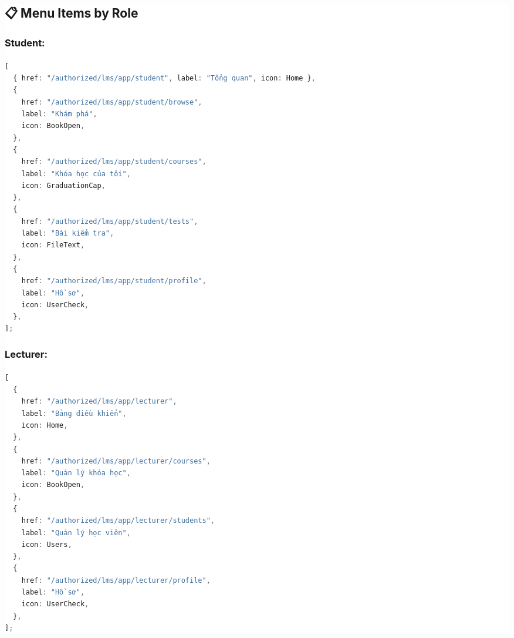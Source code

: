 
## 📋 Menu Items by Role

### Student:

```typescript
[
  { href: "/authorized/lms/app/student", label: "Tổng quan", icon: Home },
  {
    href: "/authorized/lms/app/student/browse",
    label: "Khám phá",
    icon: BookOpen,
  },
  {
    href: "/authorized/lms/app/student/courses",
    label: "Khóa học của tôi",
    icon: GraduationCap,
  },
  {
    href: "/authorized/lms/app/student/tests",
    label: "Bài kiểm tra",
    icon: FileText,
  },
  {
    href: "/authorized/lms/app/student/profile",
    label: "Hồ sơ",
    icon: UserCheck,
  },
];
```

### Lecturer:

```typescript
[
  {
    href: "/authorized/lms/app/lecturer",
    label: "Bảng điều khiển",
    icon: Home,
  },
  {
    href: "/authorized/lms/app/lecturer/courses",
    label: "Quản lý khóa học",
    icon: BookOpen,
  },
  {
    href: "/authorized/lms/app/lecturer/students",
    label: "Quản lý học viên",
    icon: Users,
  },
  {
    href: "/authorized/lms/app/lecturer/profile",
    label: "Hồ sơ",
    icon: UserCheck,
  },
];
```
